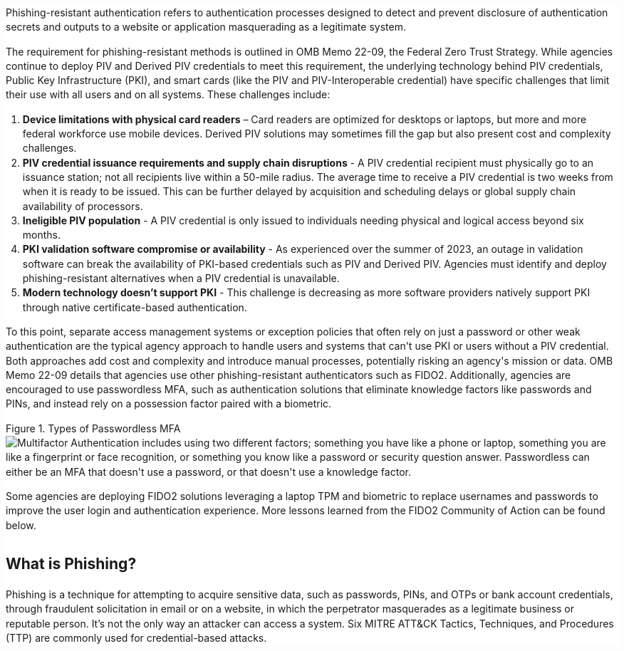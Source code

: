 <div class="usa-alert usa-alert--success">
  <div class="usa-alert__body">
    <p class="usa-alert__text">Phishing-resistant authentication refers to authentication processes designed to detect and prevent disclosure of authentication secrets and outputs to a website or application masquerading as a legitimate system.</p>
  </div>
</div>

The requirement for phishing-resistant methods is outlined in OMB Memo 22-09, the Federal Zero Trust Strategy. While agencies continue to deploy PIV and Derived PIV credentials to meet this requirement, the underlying technology behind PIV credentials, Public Key Infrastructure (PKI), and smart cards (like the PIV and PIV-Interoperable credential) have specific challenges that limit their use with all users and on all systems. These challenges include:
1.	**Device limitations with physical card readers** – Card readers are optimized for desktops or laptops, but more and more federal workforce use mobile devices. Derived PIV solutions may sometimes fill the gap but also present cost and complexity challenges.
2.	**PIV credential issuance requirements and supply chain disruptions** - A PIV credential recipient must physically go to an issuance station; not all recipients live within a 50-mile radius. The average time to receive a PIV credential is two weeks from when it is ready to be issued. This can be further delayed by acquisition and scheduling delays or global supply chain availability of processors.
3.	**Ineligible PIV population** - A PIV credential is only issued to individuals needing physical and logical access beyond six months.
4.	**PKI validation software compromise or availability** - As experienced over the summer of 2023, an outage in validation software can break the availability of PKI-based credentials such as PIV and Derived PIV. Agencies must identify and deploy phishing-resistant alternatives when a PIV credential is unavailable.
5.	**Modern technology doesn’t support PKI** - This challenge is decreasing as more software providers natively support PKI through native certificate-based authentication.

To this point, separate access management systems or exception policies that often rely on just a password or other weak authentication are the typical agency approach to handle users and systems that can't use PKI or users without a PIV credential. Both approaches add cost and complexity and introduce manual processes, potentially risking an agency's mission or data. OMB Memo 22-09 details that agencies use other phishing-resistant authenticators such as FIDO2. Additionally, agencies are encouraged to use passwordless MFA, such as authentication solutions that eliminate knowledge factors like passwords and PINs, and instead rely on a possession factor paired with a biometric.

Figure 1. Types of Passwordless MFA
 <img src="{{site.baseurl}}/assets/playbooks/pra-1-passwordless.png" align="center" alt="Multifactor Authentication includes using two different factors; something you have like a phone or laptop, something you are like a fingerprint or face recognition, or something you know like a password or security question answer. Passwordless can either be an MFA that doesn't use a password, or that doesn't use a knowledge factor.">

Some agencies are deploying FIDO2 solutions leveraging a laptop TPM and biometric to replace usernames and passwords to improve the user login and authentication experience. More lessons learned from the FIDO2 Community of Action can be found below.

## What is Phishing?

Phishing is a technique for attempting to acquire sensitive data, such as passwords, PINs, and OTPs or bank account credentials, through fraudulent solicitation in email or on a website, in which the perpetrator masquerades as a legitimate business or reputable person. It’s not the only way an attacker can access a system. Six MITRE ATT&CK Tactics, Techniques, and Procedures (TTP) are commonly used for credential-based attacks.
